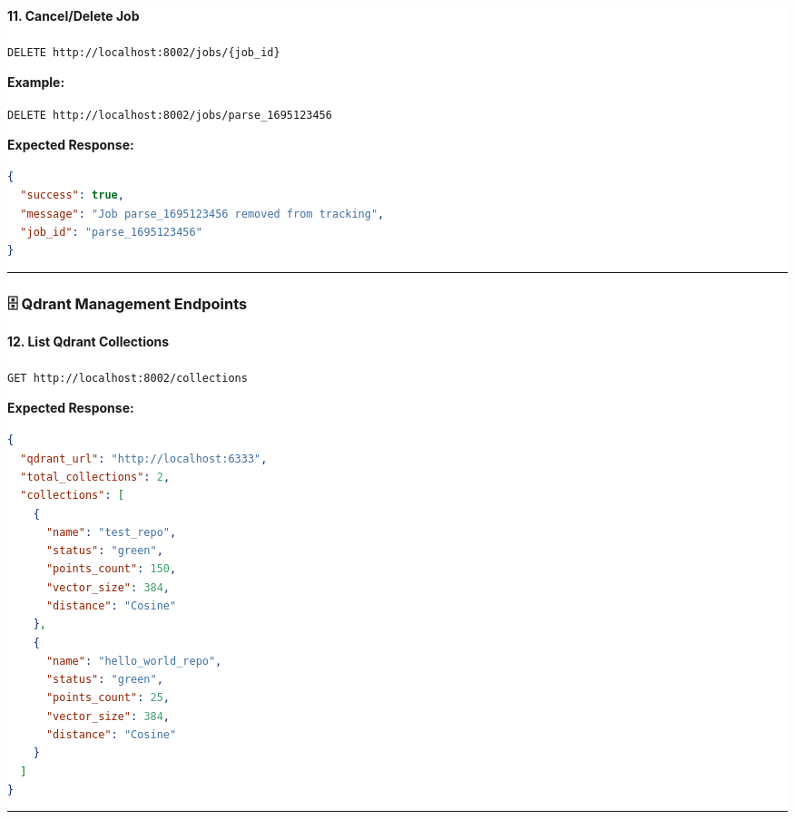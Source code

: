 ```json
```

#### 11. **Cancel/Delete Job**
```
DELETE http://localhost:8002/jobs/{job_id}
```

**Example:**
```
DELETE http://localhost:8002/jobs/parse_1695123456
```

**Expected Response:**
```json
{
  "success": true,
  "message": "Job parse_1695123456 removed from tracking",
  "job_id": "parse_1695123456"
}
```

---

### 🗄️ **Qdrant Management Endpoints**

#### 12. **List Qdrant Collections**
```
GET http://localhost:8002/collections
```

**Expected Response:**
```json
{
  "qdrant_url": "http://localhost:6333",
  "total_collections": 2,
  "collections": [
    {
      "name": "test_repo",
      "status": "green",
      "points_count": 150,
      "vector_size": 384,
      "distance": "Cosine"
    },
    {
      "name": "hello_world_repo",
      "status": "green", 
      "points_count": 25,
      "vector_size": 384,
      "distance": "Cosine"
    }
  ]
}
```

---
